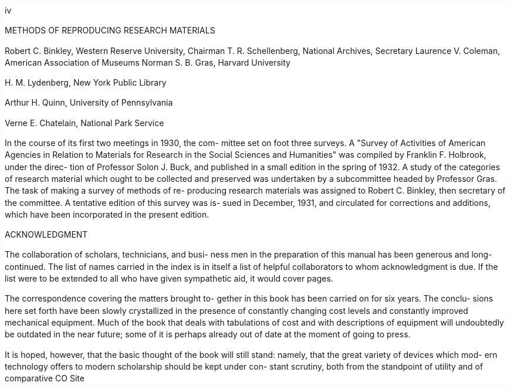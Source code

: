 
iv 


METHODS OF REPRODUCING RESEARCH MATERIALS 





Robert C. Binkley, Western Reserve University, Chairman 
T. R. Schellenberg, National Archives, Secretary 
Laurence V. Coleman, American Association of Museums 
Norman S. B. Gras, Harvard University 

H. M. Lydenberg, New York Public Library 

Arthur H. Quinn, University of Pennsylvania 

Verne E. Chatelain, National Park Service 


In the course of its first two meetings in 1930, the com- 
mittee set on foot three surveys. A "Survey of Activities of American 
Agencies in Relation to Materials for Research in the Social Sciences 
and Humanities" was compiled by Franklin F. Holbrook, under the direc- 
tion of Professor Solon J. Buck, and published in a small edition in the 
spring of 1932. A study of the categories of research material which 
ought to be collected and preserved was undertaken by a subcommittee 
headed by Professor Gras. The task of making a survey of methods of re- 
producing research materials was assigned to Robert C. Binkley, then 
secretary of the committee. A tentative edition of this survey was is- 
sued in December, 1931, and circulated for corrections and additions, 
which have been incorporated in the present edition. 


ACKNOWLEDGMENT 


The collaboration of scholars, technicians, and busi- 
ness men in the preparation of this manual has been generous and long- 
continued. The list of names carried in the index is in itself a 
list of helpful collaborators to whom acknowledgment is due. If the 
list were to be extended to all who have given sympathetic aid, it 
would cover pages. 


The correspondence covering the matters brought to- 
gether in this book has been carried on for six years. The conclu- 
sions here set forth have been slowly crystallized in the presence of 
constantly changing cost levels and constantly improved mechanical 
equipment. Much of the book that deals with tabulations of cost and 
with descriptions of equipment will undoubtedly be outdated in the 
near future; some of it is perhaps already out of date at the moment 
of going to press. 


It is hoped, however, that the basic thought of the book 
will still stand: namely, that the great variety of devices which mod- 
ern technology offers to modern scholarship should be kept under con- 
stant scrutiny, both from the standpoint of utility and of comparative 
CO Site 
